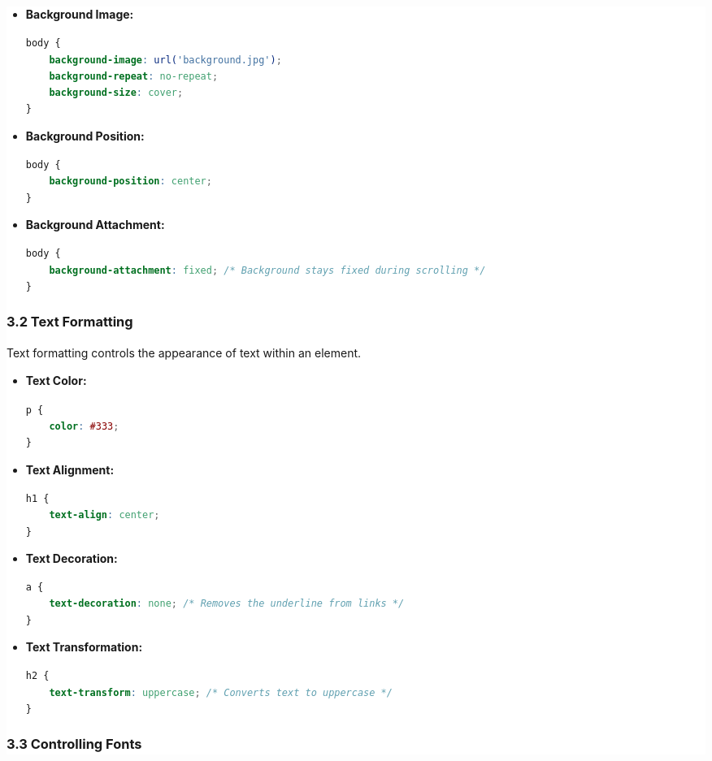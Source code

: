 - **Background Image:**
  ```css
  body {
      background-image: url('background.jpg');
      background-repeat: no-repeat;
      background-size: cover;
  }
  ```

- **Background Position:**
  ```css
  body {
      background-position: center;
  }
  ```

- **Background Attachment:**
  ```css
  body {
      background-attachment: fixed; /* Background stays fixed during scrolling */
  }
  ```

### 3.2 Text Formatting

Text formatting controls the appearance of text within an element.

- **Text Color:**
  ```css
  p {
      color: #333;
  }
  ```

- **Text Alignment:**
  ```css
  h1 {
      text-align: center;
  }
  ```

- **Text Decoration:**
  ```css
  a {
      text-decoration: none; /* Removes the underline from links */
  }
  ```

- **Text Transformation:**
  ```css
  h2 {
      text-transform: uppercase; /* Converts text to uppercase */
  }
  ```

### 3.3 Controlling Fonts
